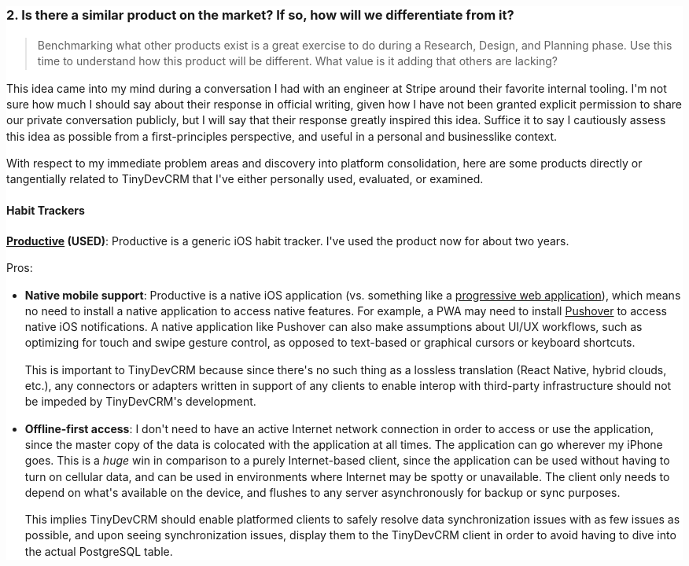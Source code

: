 ### 2. Is there a similar product on the market? If so, how will we differentiate from it?

>   Benchmarking what other products exist is a great exercise to do during a
>   Research, Design, and Planning phase. Use this time to understand how this
>   product will be different. What value is it adding that others are lacking?

This idea came into my mind during a conversation I had with an engineer at
Stripe around their favorite internal tooling. I'm not sure how much I should
say about their response in official writing, given how I have not been granted
explicit permission to share our private conversation publicly, but I will say
that their response greatly inspired this idea. Suffice it to say I cautiously
assess this idea as possible from a first-principles perspective, and useful in
a personal and businesslike context.

With respect to my immediate problem areas and discovery into platform
consolidation, here are some products directly or tangentially related to
TinyDevCRM that I've either personally used, evaluated, or examined.

#### Habit Trackers

**[Productive](http://productiveapp.io/) (USED)**: Productive is a generic iOS
habit tracker. I've used the product now for about two years.

Pros:

-   **Native mobile support**: Productive is a native iOS application (vs.
    something like a [progressive web
    application](https://en.wikipedia.org/wiki/Progressive_web_application)),
    which means no need to install a native application to access native
    features. For example, a PWA may need to install
    [Pushover](https://pushover.net) to access native iOS notifications. A
    native application like Pushover can also make assumptions about UI/UX
    workflows, such as optimizing for touch and swipe gesture control, as
    opposed to text-based or graphical cursors or keyboard shortcuts.

    This is important to TinyDevCRM because since there's no such thing as a
    lossless translation (React Native, hybrid clouds, etc.), any connectors or
    adapters written in support of any clients to enable interop with
    third-party infrastructure should not be impeded by TinyDevCRM's
    development.

-   **Offline-first access**: I don't need to have an active Internet network
    connection in order to access or use the application, since the master copy
    of the data is colocated with the application at all times. The application
    can go wherever my iPhone goes. This is a *huge* win in comparison to a
    purely Internet-based client, since the application can be used without
    having to turn on cellular data, and can be used in environments where
    Internet may be spotty or unavailable. The client only needs to depend on
    what's available on the device, and flushes to any server asynchronously for
    backup or sync purposes.

    This implies TinyDevCRM should enable platformed clients to safely resolve
    data synchronization issues with as few issues as possible, and upon seeing
    synchronization issues, display them to the TinyDevCRM client in order to
    avoid having to dive into the actual PostgreSQL table.
